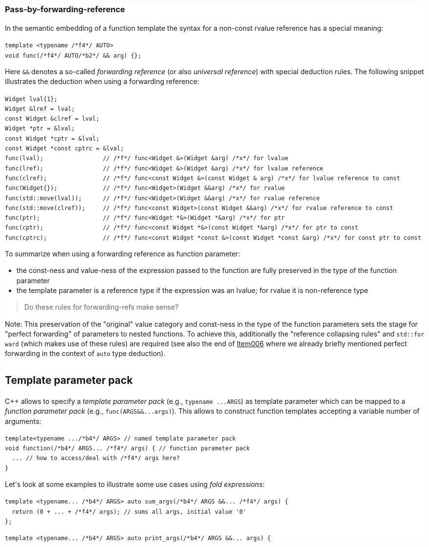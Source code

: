 ### Pass-by-forwarding-reference
In the semantic embedding of a function template the syntax for a non-const rvalue reference has a special meaning:
```pmans
template <typename /*f4*/ AUTO> 
void func(/*f4*/ AUTO/*b2*/ && arg) {};
``` 
Here `&&` denotes a so-called *forwarding reference* (or also *universal reference*) with special deduction rules.
The following snippet illustrates the deduction when using a forwarding reference:
```pmans
Widget lval{1};    
Widget &lref = lval;   
const Widget &clref = lval;  
Widget *ptr = &lval; 
const Widget *cptr = &lval; 
const Widget *const cptrc = &lval; 
func(lval);                 // /*f*/ func<Widget &>(Widget &arg) /*x*/ for lvalue
func(lref);                 // /*f*/ func<Widget &>(Widget &arg) /*x*/ for lvalue reference
func(clref);                // /*f*/ func<const Widget &>(const Widget & arg) /*x*/ for lvalue reference to const
func(Widget{});             // /*f*/ func<Widget>(Widget &&arg) /*x*/ for rvalue
func(std::move(lval));      // /*f*/ func<Widget>(Widget &&arg) /*x*/ for rvalue reference
func(std::move(clref));     // /*f*/ func<const Widget>(const Widget &&arg) /*x*/ for rvalue reference to const    
func(ptr);                  // /*f*/ func<Widget *&>(Widget *&arg) /*x*/ for ptr
func(cptr);                 // /*f*/ func<const Widget *&>(const Widget *&arg) /*x*/ for ptr to const
func(cptrc);                // /*f*/ func<const Widget *const &>(const Widget *const &arg) /*x*/ for const ptr to const
```
To summarize when using a forwarding reference as function parameter: 
- the const-ness and value-ness of the expression passed to the function are fully preserved in the type of the function parameter
- the template parameter is a reference type if the expression was an lvalue; for rvalue it is non-reference type

> Do these rules for forwarding-refs make sense?


Note:
This preservation of the "original" value category and const-ness in the type of the function parameters sets the stage for "perfect forwarding" of parameters to nested functions. To achieve this, additionally the "reference collapsing rules" and `std::forward` (which makes use of these rules) are required (see also the end of [Item006](https://cppitems.github.io/#/item/006) where we already briefly mentioned perfect forwarding in the context of `auto` type deduction). 

## Template parameter pack 
C++ allows to specify a *template parameter pack* (e.g., `typename ...ARGS`) as template parameter which can be mapped to a *function parameter pack* (e.g., `func(ARGS&&...args)`).
This allows to construct function templates accepting a variable number of arguments:
```pmans
template<typename .../*b4*/ ARGS> // named template parameter pack
void function(/*b4*/ ARGS... /*f4*/ args) { // function parameter pack
  ... // how to access/deal with /*f4*/ args here?
}
```
Let's look at some examples to illustrate some use cases using *fold expressions*:
```pmans
template <typename... /*b4*/ ARGS> auto sum_args(/*b4*/ ARGS &&... /*f4*/ args) {
  return (0 + ... + /*f4*/ args); // sums all args, initial value '0'
};
```
```pmans
template <typename... /*b4*/ ARGS> auto print_args(/*b4*/ ARGS &&... args) {
```